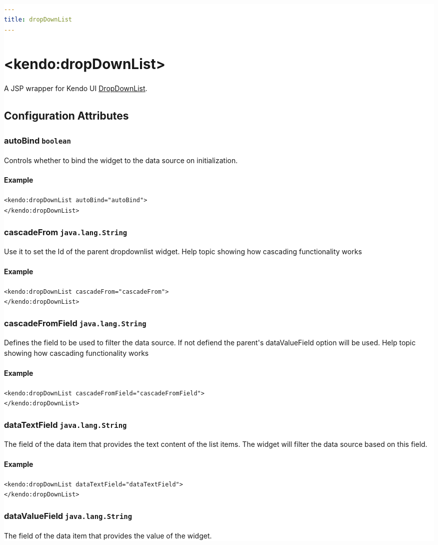 ```yaml
---
title: dropDownList
---
```


# \<kendo:dropDownList\>
A JSP wrapper for Kendo UI [DropDownList](/kendo-ui/api/web/dropdownlist).

## Configuration Attributes

### autoBind `boolean`

Controls whether to bind the widget to the data source on initialization.

#### Example
    <kendo:dropDownList autoBind="autoBind">
    </kendo:dropDownList>

### cascadeFrom `java.lang.String`

Use it to set the Id of the parent dropdownlist widget.
Help topic showing how cascading functionality works

#### Example
    <kendo:dropDownList cascadeFrom="cascadeFrom">
    </kendo:dropDownList>

### cascadeFromField `java.lang.String`

Defines the field to be used to filter the data source. If not defiend the parent's dataValueField option will be used.
Help topic showing how cascading functionality works

#### Example
    <kendo:dropDownList cascadeFromField="cascadeFromField">
    </kendo:dropDownList>

### dataTextField `java.lang.String`

The field of the data item that provides the text content of the list items. The widget will filter the data source based on this field.

#### Example
    <kendo:dropDownList dataTextField="dataTextField">
    </kendo:dropDownList>

### dataValueField `java.lang.String`

The field of the data item that provides the value of the widget.
